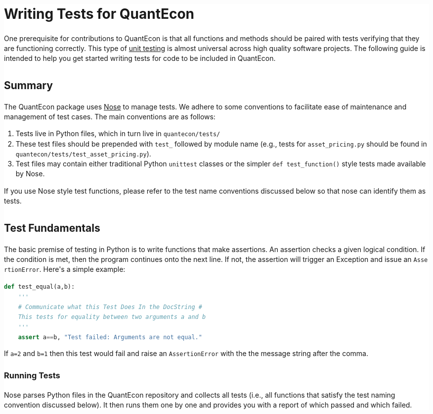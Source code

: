 # Writing Tests for QuantEcon

One prerequisite for contributions to QuantEcon is that all functions and
methods should be paired with tests verifying that they are functioning
correctly.  This type of [unit
testing](http://en.wikipedia.org/wiki/Unit_testing) is almost universal across high
quality software projects.  The following guide is intended to help you get
started writing tests for code to be included in QuantEcon.


## Summary

The QuantEcon package uses [Nose](https://nose.readthedocs.org/en/latest/) to manage tests. 
We adhere to some conventions to facilitate ease of maintenance and
management of test cases. The main conventions are as follows:

1. Tests live in Python files, which in turn live in ``quantecon/tests/``
2. These test files should be prepended with ``test_`` followed by module name (e.g.,  tests for ``asset_pricing.py`` should be found in ``quantecon/tests/test_asset_pricing.py``).
3. Test files may contain either traditional Python ``unittest`` classes or the simpler ``def test_function()`` style tests made available by Nose.

If you use Nose style test functions, please refer to the test name
conventions discussed below so that nose can identify them as tests.


## Test Fundamentals

The basic premise of testing in Python is to write functions that make
assertions. An assertion checks a given logical condition. If the condition is
met, then the program continues onto the next line. If not, the assertion will
trigger an Exception and issue an ``AssertionError``.  Here's a simple
example:

```python
def test_equal(a,b):
    '''
    # Communicate what this Test Does In the DocString #
    This tests for equality between two arguments a and b
    '''
    assert a==b, "Test failed: Arguments are not equal." 
```

If ``a=2`` and ``b=1`` then this test would fail and raise an
``AssertionError`` with the the message string after the comma.




### Running Tests


Nose parses Python files in the QuantEcon repository and collects all tests
(i.e., all functions that satisfy the test naming convention discussed below).
It then runs them one by one and provides you with a report of which passed
and which failed.
